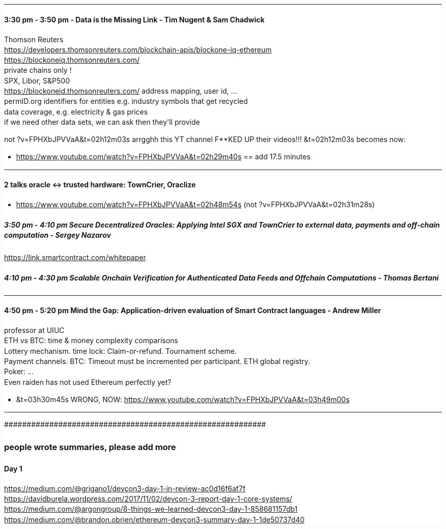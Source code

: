 -----------------------------------------------

#### 3:30 pm - 3:50 pm - Data is the Missing Link - Tim Nugent & Sam Chadwick
Thomson Reuters  
https://developers.thomsonreuters.com/blockchain-apis/blockone-iq-ethereum  
https://blockoneiq.thomsonreuters.com/  
private chains only !  
SPX, Libor, S&P500  
https://blockoneid.thomsonreuters.com/ address mapping, user id, ...  
permID.org identifiers for entities e.g. industry symbols that get recycled  
data coverage, e.g. electricity & gas prices  
if we need other data sets, we can ask then they'll provide  

not ?v=FPHXbJPVVaA&t=02h12m03s arrgghh this YT channel F**KED UP their videos!!!  &t=02h12m03s becomes now:  

* https://www.youtube.com/watch?v=FPHXbJPVVaA&t=02h29m40s == add 17.5 minutes

-----------------------------------------------------------

#### 2 talks oracle <-> trusted hardware: TownCrier, Oraclize
* https://www.youtube.com/watch?v=FPHXbJPVVaA&t=02h48m54s (not ?v=FPHXbJPVVaA&t=02h31m28s)

##### 3:50 pm - 4:10 pm Secure Decentralized Oracles: Applying Intel SGX and TownCrier to external data, payments and off-chain computation - Sergey Nazarov
https://link.smartcontract.com/whitepaper  

##### 4:10 pm - 4:30 pm Scalable Onchain Verification for Authenticated Data Feeds and Offchain Computations - Thomas Bertani

-------------------------------------------------------------------------

#### 4:50 pm - 5:20 pm Mind the Gap: Application-driven evaluation of Smart Contract languages - Andrew Miller
professor at UIUC  
ETH vs BTC: time & money complexity comparisons  
Lottery mechanism. time lock: Claim-or-refund. Tournament scheme.  
Payment channels. BTC: Timeout must be incremented per participant. ETH global registry.  
Poker: ...  
Even raiden has not used Ethereum perfectly yet?  

* &t=03h30m45s WRONG, NOW: https://www.youtube.com/watch?v=FPHXbJPVVaA&t=03h49m00s

---

##########################################################

### people wrote summaries, please add more

#### Day 1
https://medium.com/@grigano1/devcon3-day-1-in-review-ac0d16f6af7f  
https://davidburela.wordpress.com/2017/11/02/devcon-3-report-day-1-core-systems/  
https://medium.com/@argongroup/8-things-we-learned-devcon3-day-1-858681157db1  
https://medium.com/@brandon.obrien/ethereum-devcon3-summary-day-1-1de50737d40  
